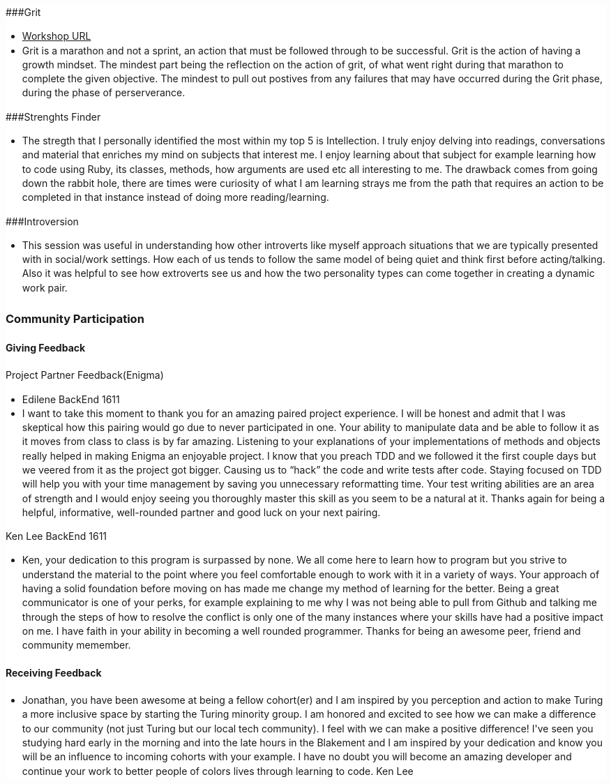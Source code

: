 ###Grit
* [Workshop URL](https://github.com/turingschool/gear-up/blob/master/grit.markdown)
* Grit is a marathon and not a sprint, an action that must be followed through to be successful. Grit is the action of having a growth mindset. The mindest part being the reflection on the action of grit, of what went right during that marathon to complete the given objective. The mindest to pull out postives from any failures that may have occurred during the Grit phase, during the phase of perserverance. 

###Strenghts Finder
* The stregth that I personally identified the most within my top 5 is Intellection. I truly enjoy delving into readings, conversations and material that enriches my mind on subjects that interest me. I enjoy learning about that subject for example learning how to code using Ruby, its classes, methods, how arguments are used etc all interesting to me. The drawback comes from going down the rabbit hole, there are times were curiosity of what I am learning strays me from the path that requires an action to be completed in that instance instead of doing more reading/learning. 

###Introversion
* This session was useful in understanding how other introverts like myself approach situations that we are typically presented with in social/work settings. How each of us tends to follow the same model of being quiet and think first before acting/talking. Also it was helpful to see how extroverts see us and how the two personality types can come together in creating a dynamic work pair.


### Community Participation

#### Giving Feedback

Project Partner Feedback(Enigma)
* Edilene BackEnd 1611
* I want to take this moment to thank you for an amazing paired project experience. I will be honest and admit that I was skeptical how this pairing would go due to never participated in one. Your ability to manipulate data and be able to follow it as it moves from class to class is by far amazing. Listening to your explanations of your implementations of methods and objects really helped in making Enigma an enjoyable project. I know that you preach TDD and we followed it the first couple days but we veered from it as the project got bigger. Causing us to “hack” the code and write tests after code. Staying focused on TDD will help you with your time management by saving you unnecessary reformatting time. Your test writing abilities are an area of strength and I would enjoy seeing you thoroughly master this skill as you seem to be a natural at it. Thanks again for being a helpful, informative, well-rounded partner and good luck on your next pairing.


Ken Lee BackEnd 1611
* Ken, your dedication to this program is surpassed by none. We all come here to learn how to program but you strive to understand the material to the point where you feel comfortable enough to work with it in a variety of ways. Your approach of having a solid foundation before moving on has made me change my method of learning for the better. Being a great communicator is one of your perks, for example explaining to me why I was not being able to pull from Github and talking me through the steps of how to resolve the conflict is only one of the many instances where your skills have had a positive impact on me. I have faith in your ability in becoming a well rounded programmer. Thanks for being an awesome peer, friend and community memember.

#### Receiving Feedback

* Jonathan, you have been awesome at being a fellow cohort(er) and I am inspired by you perception and action to make Turing a more inclusive space by starting the Turing minority group. I am honored and excited to see how we can make a difference to our community (not just Turing but our local tech community). I feel with we can make a positive difference! I've seen you studying hard early in the morning and into the late hours in the Blakement and I am inspired by your dedication and know you will be an influence to incoming cohorts with your example. I have no doubt you will become an amazing developer and continue your work to better people of colors lives through learning to code.
Ken Lee
